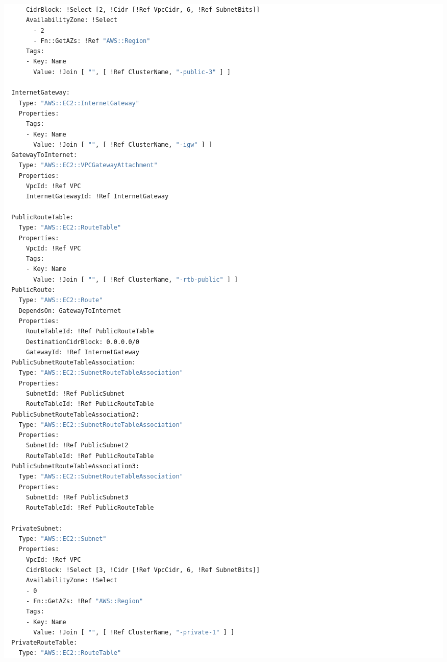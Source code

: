 ```bash
      CidrBlock: !Select [2, !Cidr [!Ref VpcCidr, 6, !Ref SubnetBits]]
      AvailabilityZone: !Select
        - 2
        - Fn::GetAZs: !Ref "AWS::Region"
      Tags:
      - Key: Name
        Value: !Join [ "", [ !Ref ClusterName, "-public-3" ] ]

  InternetGateway:
    Type: "AWS::EC2::InternetGateway"
    Properties:
      Tags:
      - Key: Name
        Value: !Join [ "", [ !Ref ClusterName, "-igw" ] ]
  GatewayToInternet:
    Type: "AWS::EC2::VPCGatewayAttachment"
    Properties:
      VpcId: !Ref VPC
      InternetGatewayId: !Ref InternetGateway

  PublicRouteTable:
    Type: "AWS::EC2::RouteTable"
    Properties:
      VpcId: !Ref VPC
      Tags:
      - Key: Name
        Value: !Join [ "", [ !Ref ClusterName, "-rtb-public" ] ]
  PublicRoute:
    Type: "AWS::EC2::Route"
    DependsOn: GatewayToInternet
    Properties:
      RouteTableId: !Ref PublicRouteTable
      DestinationCidrBlock: 0.0.0.0/0
      GatewayId: !Ref InternetGateway
  PublicSubnetRouteTableAssociation:
    Type: "AWS::EC2::SubnetRouteTableAssociation"
    Properties:
      SubnetId: !Ref PublicSubnet
      RouteTableId: !Ref PublicRouteTable
  PublicSubnetRouteTableAssociation2:
    Type: "AWS::EC2::SubnetRouteTableAssociation"
    Properties:
      SubnetId: !Ref PublicSubnet2
      RouteTableId: !Ref PublicRouteTable
  PublicSubnetRouteTableAssociation3:
    Type: "AWS::EC2::SubnetRouteTableAssociation"
    Properties:
      SubnetId: !Ref PublicSubnet3
      RouteTableId: !Ref PublicRouteTable

  PrivateSubnet:
    Type: "AWS::EC2::Subnet"
    Properties:
      VpcId: !Ref VPC
      CidrBlock: !Select [3, !Cidr [!Ref VpcCidr, 6, !Ref SubnetBits]]
      AvailabilityZone: !Select
      - 0
      - Fn::GetAZs: !Ref "AWS::Region"
      Tags:
      - Key: Name
        Value: !Join [ "", [ !Ref ClusterName, "-private-1" ] ]
  PrivateRouteTable:
    Type: "AWS::EC2::RouteTable"
```